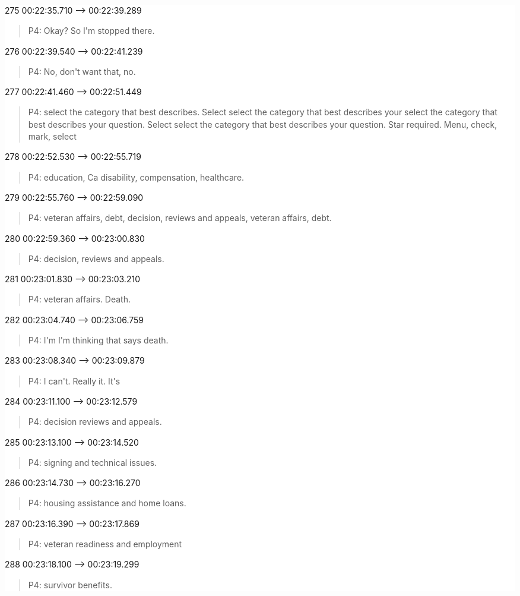 275
00:22:35.710 --> 00:22:39.289
> P4: Okay? So I'm stopped there.

276
00:22:39.540 --> 00:22:41.239
> P4: No, don't want that, no.

277
00:22:41.460 --> 00:22:51.449
> P4: select the category that best describes. Select select the category that best describes your select the category that best describes your question. Select select the category that best describes your question. Star required. Menu, check, mark, select

278
00:22:52.530 --> 00:22:55.719
> P4: education, Ca disability, compensation, healthcare.

279
00:22:55.760 --> 00:22:59.090
> P4: veteran affairs, debt, decision, reviews and appeals, veteran affairs, debt.

280
00:22:59.360 --> 00:23:00.830
> P4: decision, reviews and appeals.

281
00:23:01.830 --> 00:23:03.210
> P4: veteran affairs. Death.

282
00:23:04.740 --> 00:23:06.759
> P4: I'm I'm thinking that says death.

283
00:23:08.340 --> 00:23:09.879
> P4: I can't. Really it. It's

284
00:23:11.100 --> 00:23:12.579
> P4: decision reviews and appeals.

285
00:23:13.100 --> 00:23:14.520
> P4: signing and technical issues.

286
00:23:14.730 --> 00:23:16.270
> P4: housing assistance and home loans.

287
00:23:16.390 --> 00:23:17.869
> P4: veteran readiness and employment

288
00:23:18.100 --> 00:23:19.299
> P4: survivor benefits.
